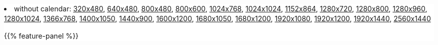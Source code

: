 <li>without calendar: <a href="https://www.smashingmagazine.com/files/wallpapers/sep-22/the-first-harbinger-of-autumn/nocal/sep-22-the-first-harbinger-of-autumn-nocal-320x480.png" title="The First Harbinger of Autumn - 320x480">320x480</a>, <a href="https://www.smashingmagazine.com/files/wallpapers/sep-22/the-first-harbinger-of-autumn/nocal/sep-22-the-first-harbinger-of-autumn-nocal-640x480.png" title="The First Harbinger of Autumn - 640x480">640x480</a>, <a href="https://www.smashingmagazine.com/files/wallpapers/sep-22/the-first-harbinger-of-autumn/nocal/sep-22-the-first-harbinger-of-autumn-nocal-800x480.png" title="The First Harbinger of Autumn - 800x480">800x480</a>, <a href="https://www.smashingmagazine.com/files/wallpapers/sep-22/the-first-harbinger-of-autumn/nocal/sep-22-the-first-harbinger-of-autumn-nocal-800x600.png" title="The First Harbinger of Autumn - 800x600">800x600</a>, <a href="https://www.smashingmagazine.com/files/wallpapers/sep-22/the-first-harbinger-of-autumn/nocal/sep-22-the-first-harbinger-of-autumn-nocal-1024x768.png" title="The First Harbinger of Autumn - 1024x768">1024x768</a>, <a href="https://www.smashingmagazine.com/files/wallpapers/sep-22/the-first-harbinger-of-autumn/nocal/sep-22-the-first-harbinger-of-autumn-nocal-1024x1024.png" title="The First Harbinger of Autumn - 1024x1024">1024x1024</a>, <a href="https://www.smashingmagazine.com/files/wallpapers/sep-22/the-first-harbinger-of-autumn/nocal/sep-22-the-first-harbinger-of-autumn-nocal-1152x864.png" title="The First Harbinger of Autumn - 1152x864">1152x864</a>, <a href="https://www.smashingmagazine.com/files/wallpapers/sep-22/the-first-harbinger-of-autumn/nocal/sep-22-the-first-harbinger-of-autumn-nocal-1280x720.png" title="The First Harbinger of Autumn - 1280x720">1280x720</a>, <a href="https://www.smashingmagazine.com/files/wallpapers/sep-22/the-first-harbinger-of-autumn/nocal/sep-22-the-first-harbinger-of-autumn-nocal-1280x800.png" title="The First Harbinger of Autumn - 1280x800">1280x800</a>, <a href="https://www.smashingmagazine.com/files/wallpapers/sep-22/the-first-harbinger-of-autumn/nocal/sep-22-the-first-harbinger-of-autumn-nocal-1280x960.png" title="The First Harbinger of Autumn - 1280x960">1280x960</a>, <a href="https://www.smashingmagazine.com/files/wallpapers/sep-22/the-first-harbinger-of-autumn/nocal/sep-22-the-first-harbinger-of-autumn-nocal-1280x1024.png" title="The First Harbinger of Autumn - 1280x1024">1280x1024</a>, <a href="https://www.smashingmagazine.com/files/wallpapers/sep-22/the-first-harbinger-of-autumn/nocal/sep-22-the-first-harbinger-of-autumn-nocal-1366x768.png" title="The First Harbinger of Autumn - 1366x768">1366x768</a>, <a href="https://www.smashingmagazine.com/files/wallpapers/sep-22/the-first-harbinger-of-autumn/nocal/sep-22-the-first-harbinger-of-autumn-nocal-1400x1050.png" title="The First Harbinger of Autumn - 1400x1050">1400x1050</a>, <a href="https://www.smashingmagazine.com/files/wallpapers/sep-22/the-first-harbinger-of-autumn/nocal/sep-22-the-first-harbinger-of-autumn-nocal-1440x900.png" title="The First Harbinger of Autumn - 1440x900">1440x900</a>, <a href="https://www.smashingmagazine.com/files/wallpapers/sep-22/the-first-harbinger-of-autumn/nocal/sep-22-the-first-harbinger-of-autumn-nocal-1600x1200.png" title="The First Harbinger of Autumn - 1600x1200">1600x1200</a>, <a href="https://www.smashingmagazine.com/files/wallpapers/sep-22/the-first-harbinger-of-autumn/nocal/sep-22-the-first-harbinger-of-autumn-nocal-1680x1050.png" title="The First Harbinger of Autumn - 1680x1050">1680x1050</a>, <a href="https://www.smashingmagazine.com/files/wallpapers/sep-22/the-first-harbinger-of-autumn/nocal/sep-22-the-first-harbinger-of-autumn-nocal-1680x1200.png" title="The First Harbinger of Autumn - 1680x1200">1680x1200</a>, <a href="https://www.smashingmagazine.com/files/wallpapers/sep-22/the-first-harbinger-of-autumn/nocal/sep-22-the-first-harbinger-of-autumn-nocal-1920x1080.png" title="The First Harbinger of Autumn - 1920x1080">1920x1080</a>, <a href="https://www.smashingmagazine.com/files/wallpapers/sep-22/the-first-harbinger-of-autumn/nocal/sep-22-the-first-harbinger-of-autumn-nocal-1920x1200.png" title="The First Harbinger of Autumn - 1920x1200">1920x1200</a>, <a href="https://www.smashingmagazine.com/files/wallpapers/sep-22/the-first-harbinger-of-autumn/nocal/sep-22-the-first-harbinger-of-autumn-nocal-1920x1440.png" title="The First Harbinger of Autumn - 1920x1440">1920x1440</a>, <a href="https://www.smashingmagazine.com/files/wallpapers/sep-22/the-first-harbinger-of-autumn/nocal/sep-22-the-first-harbinger-of-autumn-nocal-2560x1440.png" title="The First Harbinger of Autumn - 2560x1440">2560x1440</a></li>
</ul>

{{% feature-panel %}}
